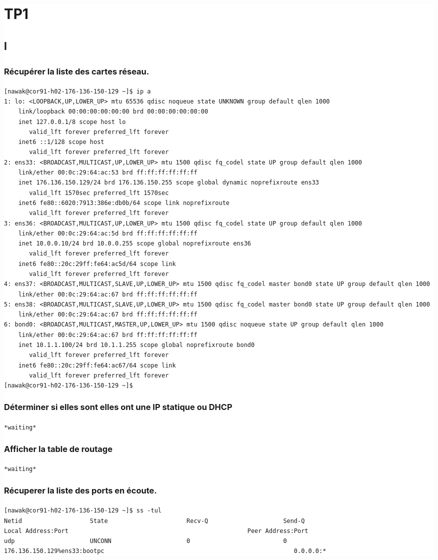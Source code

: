 # TP1
## I 
### Récupérer la liste des cartes réseau.
```
[nawak@cor91-h02-176-136-150-129 ~]$ ip a
1: lo: <LOOPBACK,UP,LOWER_UP> mtu 65536 qdisc noqueue state UNKNOWN group default qlen 1000
    link/loopback 00:00:00:00:00:00 brd 00:00:00:00:00:00
    inet 127.0.0.1/8 scope host lo
       valid_lft forever preferred_lft forever
    inet6 ::1/128 scope host 
       valid_lft forever preferred_lft forever
2: ens33: <BROADCAST,MULTICAST,UP,LOWER_UP> mtu 1500 qdisc fq_codel state UP group default qlen 1000
    link/ether 00:0c:29:64:ac:53 brd ff:ff:ff:ff:ff:ff
    inet 176.136.150.129/24 brd 176.136.150.255 scope global dynamic noprefixroute ens33
       valid_lft 1570sec preferred_lft 1570sec
    inet6 fe80::6020:7913:386e:db0b/64 scope link noprefixroute 
       valid_lft forever preferred_lft forever
3: ens36: <BROADCAST,MULTICAST,UP,LOWER_UP> mtu 1500 qdisc fq_codel state UP group default qlen 1000
    link/ether 00:0c:29:64:ac:5d brd ff:ff:ff:ff:ff:ff
    inet 10.0.0.10/24 brd 10.0.0.255 scope global noprefixroute ens36
       valid_lft forever preferred_lft forever
    inet6 fe80::20c:29ff:fe64:ac5d/64 scope link 
       valid_lft forever preferred_lft forever
4: ens37: <BROADCAST,MULTICAST,SLAVE,UP,LOWER_UP> mtu 1500 qdisc fq_codel master bond0 state UP group default qlen 1000
    link/ether 00:0c:29:64:ac:67 brd ff:ff:ff:ff:ff:ff
5: ens38: <BROADCAST,MULTICAST,SLAVE,UP,LOWER_UP> mtu 1500 qdisc fq_codel master bond0 state UP group default qlen 1000
    link/ether 00:0c:29:64:ac:67 brd ff:ff:ff:ff:ff:ff
6: bond0: <BROADCAST,MULTICAST,MASTER,UP,LOWER_UP> mtu 1500 qdisc noqueue state UP group default qlen 1000
    link/ether 00:0c:29:64:ac:67 brd ff:ff:ff:ff:ff:ff
    inet 10.1.1.100/24 brd 10.1.1.255 scope global noprefixroute bond0
       valid_lft forever preferred_lft forever
    inet6 fe80::20c:29ff:fe64:ac67/64 scope link 
       valid_lft forever preferred_lft forever
[nawak@cor91-h02-176-136-150-129 ~]$ 
```
### Déterminer si elles sont elles ont une IP statique ou DHCP
```
*waiting*
``` 
### Afficher la table de routage
```
*waiting*
```
### Récuperer la liste des ports en écoute.
```
[nawak@cor91-h02-176-136-150-129 ~]$ ss -tul
Netid                   State                      Recv-Q                     Send-Q                                                  Local Address:Port                                                  Peer Address:Port                    
udp                     UNCONN                     0                          0                                               176.136.150.129%ens33:bootpc                                                     0.0.0.0:*                       
```